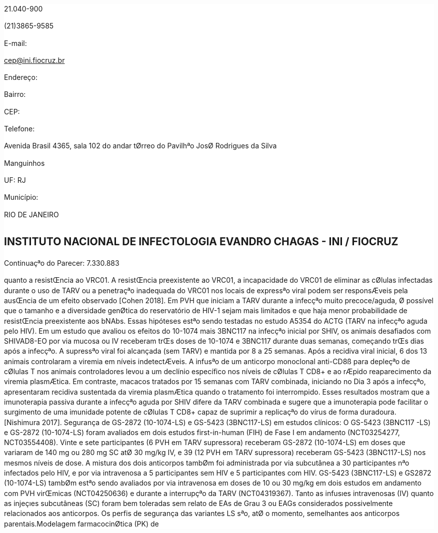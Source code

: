21.040-900

(21)3865-9585

E-mail:

cep@ini.fiocruz.br

Endereço:

Bairro:

CEP:

Telefone:

Avenida Brasil 4365, sala 102 do andar tØrreo do Pavilhªo JosØ Rodrigues da Silva

Manguinhos

UF: RJ

Município:

RIO DE JANEIRO

## INSTITUTO NACIONAL DE INFECTOLOGIA EVANDRO CHAGAS - INI / FIOCRUZ



Continuaçªo do Parecer: 7.330.883

quanto a resistŒncia ao VRC01. A resistŒncia preexistente ao VRC01, a incapacidade do VRC01 de eliminar as cØlulas infectadas durante o uso de TARV ou a penetraçªo inadequada do VRC01 nos locais de expressªo viral podem ser responsÆveis pela ausŒncia de um efeito observado [Cohen 2018]. Em PVH que iniciam a TARV durante a infecçªo muito precoce/aguda, Ø possível que o tamanho e a diversidade genØtica do reservatório de HIV-1 sejam mais limitados e que haja menor probabilidade de resistŒncia preexistente aos bNAbs. Essas hipóteses estªo sendo testadas no estudo A5354 do ACTG (TARV na infecçªo aguda pelo HIV). Em um estudo que avaliou os efeitos do 10-1074 mais 3BNC117 na infecçªo inicial por SHIV, os animais desafiados com SHIVAD8-EO por via mucosa ou IV receberam trŒs doses de 10-1074 e 3BNC117 durante duas semanas, começando trŒs dias após a infecçªo. A supressªo viral foi alcançada (sem TARV) e mantida por 8 a 25 semanas. Após a recidiva viral inicial, 6 dos 13 animais controlaram a viremia em níveis indetectÆveis. A infusªo de um anticorpo monoclonal anti-CD8ß para depleçªo de cØlulas T nos animais controladores levou a um declínio específico nos níveis de cØlulas T CD8+ e ao rÆpido reaparecimento da viremia plasmÆtica. Em contraste, macacos tratados por 15 semanas com TARV combinada, iniciando no Dia 3 após a infecçªo, apresentaram recidiva sustentada da viremia plasmÆtica quando o tratamento foi interrompido. Esses resultados mostram que a imunoterapia passiva durante a infecçªo aguda por SHIV difere da TARV combinada e sugere que a imunoterapia pode facilitar o surgimento de uma imunidade potente de cØlulas T CD8+ capaz de suprimir a replicaçªo do vírus de forma duradoura. [Nishimura 2017]. Segurança de GS-2872 (10-1074-LS) e GS-5423 (3BNC117-LS) em estudos clínicos: O GS-5423 (3BNC117 -LS) e GS-2872 (10-1074-LS) foram avaliados em dois estudos first-in-human (FIH) de Fase I em andamento (NCT03254277, NCT03554408). Vinte e sete participantes (6 PVH em TARV supressora) receberam GS-2872 (10-1074-LS) em doses que variaram de 140 mg ou 280 mg SC atØ 30 mg/kg IV, e 39 (12 PVH em TARV supressora) receberam GS-5423 (3BNC117-LS) nos mesmos níveis de dose. A mistura dos dois anticorpos tambØm foi administrada por via subcutânea a 30 participantes nªo infectados pelo HIV, e por via intravenosa a 5 participantes sem HIV e 5 participantes com HIV. GS-5423 (3BNC117-LS) e GS2872 (10-1074-LS) tambØm estªo sendo avaliados por via intravenosa em doses de 10 ou 30 mg/kg em dois estudos  em  andamento  com  PVH  virŒmicas  (NCT04250636)  e  durante  a  interrupçªo  da  TARV (NCT04319367). Tanto as infusıes intravenosas (IV) quanto as injeçıes subcutâneas (SC) foram bem toleradas sem relato de EAs de Grau 3 ou EAGs considerados possivelmente relacionados aos anticorpos. Os  perfis  de  segurança  das  variantes  LS  sªo,  atØ  o  momento,  semelhantes  aos  anticorpos parentais.Modelagem  farmacocinØtica  (PK)  de
